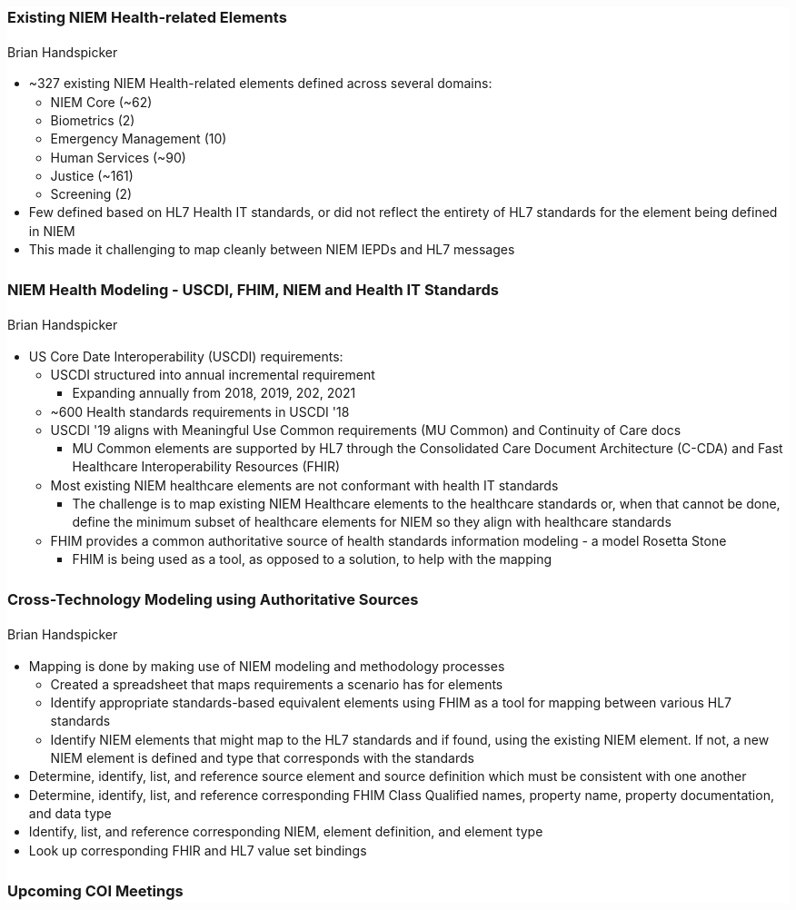 ### Existing NIEM Health-related Elements

Brian Handspicker

- ~327 existing NIEM Health-related elements defined across several domains:
  - NIEM Core (~62)
  - Biometrics (2)
  - Emergency Management (10)
  - Human Services (~90)
  - Justice (~161)
  - Screening (2)
- Few defined based on HL7 Health IT standards, or did not reflect the entirety of HL7 standards for the element being defined in NIEM
- This made it challenging to map cleanly between NIEM IEPDs and HL7 messages

### NIEM Health Modeling - USCDI, FHIM, NIEM and Health IT Standards

Brian Handspicker

- US Core Date Interoperability (USCDI) requirements:
  - USCDI structured into annual incremental requirement
    - Expanding annually from 2018, 2019, 202, 2021
  - ~600 Health standards requirements in USCDI '18
  - USCDI '19 aligns with Meaningful Use Common requirements (MU Common) and Continuity of Care docs
    - MU Common elements are supported by HL7 through the Consolidated Care Document Architecture (C-CDA) and Fast Healthcare Interoperability Resources (FHIR)
  - Most existing NIEM healthcare elements are not conformant with health IT standards
    - The challenge is to map existing NIEM Healthcare elements to the healthcare standards or, when that cannot be done, define the minimum subset of healthcare elements for NIEM so they align with healthcare standards
  - FHIM provides a common authoritative source of health standards information modeling - a model Rosetta Stone
    - FHIM is being used as a tool, as opposed to a solution, to help with the mapping

### Cross-Technology Modeling using Authoritative Sources

Brian Handspicker

- Mapping is done by making use of NIEM modeling and methodology processes
  - Created a spreadsheet that maps requirements a scenario has for elements
  - Identify appropriate standards-based equivalent elements using FHIM as a tool for mapping between various HL7 standards
  - Identify NIEM elements that might map to the HL7 standards and if found, using the existing NIEM element. If not, a new NIEM element is defined and type that corresponds with the standards
- Determine, identify, list, and reference source element and source definition which must be consistent with one another
- Determine, identify, list, and reference corresponding FHIM Class Qualified names, property name, property documentation, and data type
- Identify, list, and reference corresponding NIEM, element definition, and element type
- Look up corresponding FHIR and HL7 value set bindings

### Upcoming COI Meetings
